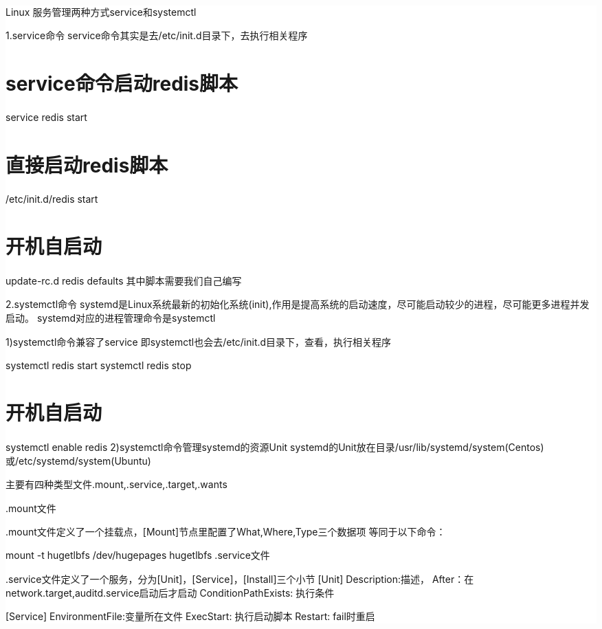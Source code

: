 Linux 服务管理两种方式service和systemctl

1.service命令
service命令其实是去/etc/init.d目录下，去执行相关程序

# service命令启动redis脚本
service redis start
# 直接启动redis脚本
/etc/init.d/redis start
# 开机自启动
update-rc.d redis defaults
其中脚本需要我们自己编写

2.systemctl命令
systemd是Linux系统最新的初始化系统(init),作用是提高系统的启动速度，尽可能启动较少的进程，尽可能更多进程并发启动。
systemd对应的进程管理命令是systemctl

1)systemctl命令兼容了service
即systemctl也会去/etc/init.d目录下，查看，执行相关程序

systemctl redis start
systemctl redis stop
# 开机自启动
systemctl enable redis
2)systemctl命令管理systemd的资源Unit
systemd的Unit放在目录/usr/lib/systemd/system(Centos)或/etc/systemd/system(Ubuntu)


主要有四种类型文件.mount,.service,.target,.wants

.mount文件


.mount文件定义了一个挂载点，[Mount]节点里配置了What,Where,Type三个数据项
等同于以下命令：

mount -t hugetlbfs /dev/hugepages hugetlbfs
.service文件


.service文件定义了一个服务，分为[Unit]，[Service]，[Install]三个小节
[Unit]
Description:描述，
After：在network.target,auditd.service启动后才启动
ConditionPathExists: 执行条件

[Service]
EnvironmentFile:变量所在文件
ExecStart: 执行启动脚本
Restart: fail时重启
